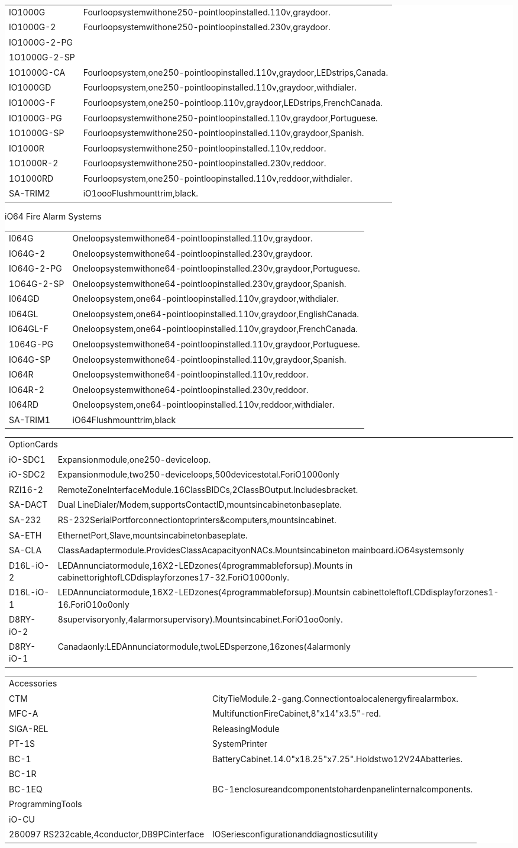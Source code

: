 
<html><body><table><tr><td>IO1000G</td><td>Fourloopsystemwithone250-pointloopinstalled.110v,graydoor.</td></tr><tr><td>IO1000G-2</td><td>Fourloopsystemwithone250-pointloopinstalled.230v,graydoor.</td></tr><tr><td>IO1000G-2-PG</td><td></td></tr><tr><td>1O1000G-2-SP</td><td></td></tr><tr><td>1O1000G-CA</td><td>Fourloopsystem,one250-pointloopinstalled.110v,graydoor,LEDstrips,Canada.</td></tr><tr><td>IO1000GD</td><td>Fourloopsystem,one250-pointloopinstalled.110v,graydoor,withdialer.</td></tr><tr><td>IO1000G-F</td><td>Fourloopsystem,one250-pointloop.110v,graydoor,LEDstrips,FrenchCanada.</td></tr><tr><td>IO1000G-PG</td><td>Fourloopsystemwithone250-pointloopinstalled.110v,graydoor,Portuguese.</td></tr><tr><td>1O1000G-SP</td><td>Fourloopsystemwithone250-pointloopinstalled.110v,graydoor,Spanish.</td></tr><tr><td>IO1000R</td><td>Fourloopsystemwithone250-pointloopinstalled.110v,reddoor.</td></tr><tr><td>1O1000R-2</td><td>Fourloopsystemwithone250-pointloopinstalled.230v,reddoor.</td></tr><tr><td>1O1000RD</td><td>Fourloopsystem,one250-pointloopinstalled.110v,reddoor,withdialer.</td></tr><tr><td>SA-TRIM2</td><td>iO1oooFlushmounttrim,black.</td></tr></table></body></html>  

iO64 Fire Alarm Systems   


<html><body><table><tr><td>I064G</td><td>Oneloopsystemwithone64-pointloopinstalled.110v,graydoor.</td></tr><tr><td>IO64G-2</td><td>Oneloopsystemwithone64-pointloopinstalled.230v,graydoor.</td></tr><tr><td>IO64G-2-PG</td><td>Oneloopsystemwithone64-pointloopinstalled.230v,graydoor,Portuguese.</td></tr><tr><td>1O64G-2-SP</td><td>Oneloopsystemwithone64-pointloopinstalled.230v,graydoor,Spanish.</td></tr><tr><td>I064GD</td><td>Oneloopsystem,one64-pointloopinstalled.110v,graydoor,withdialer.</td></tr><tr><td>I064GL</td><td>Oneloopsystem,one64-pointloopinstalled.110v,graydoor,EnglishCanada.</td></tr><tr><td>IO64GL-F</td><td>Oneloopsystem,one64-pointloopinstalled.110v,graydoor,FrenchCanada.</td></tr><tr><td>1064G-PG</td><td>Oneloopsystemwithone64-pointloopinstalled.110v,graydoor,Portuguese.</td></tr><tr><td>IO64G-SP</td><td>Oneloopsystemwithone64-pointloopinstalled.110v,graydoor,Spanish.</td></tr><tr><td>IO64R</td><td>Oneloopsystemwithone64-pointloopinstalled.110v,reddoor.</td></tr><tr><td>IO64R-2</td><td>Oneloopsystemwithone64-pointloopinstalled.230v,reddoor.</td></tr><tr><td>I064RD</td><td>Oneloopsystem,one64-pointloopinstalled.110v,reddoor,withdialer.</td></tr><tr><td>SA-TRIM1</td><td>iO64Flushmounttrim,black</td></tr></table></body></html>  

<html><body><table><tr><td colspan="2">OptionCards</td></tr><tr><td>iO-SDC1</td><td>Expansionmodule,one250-deviceloop.</td></tr><tr><td>iO-SDC2</td><td>Expansionmodule,two250-deviceloops,500devicestotal.ForiO1000only</td></tr><tr><td>RZI16-2</td><td>RemoteZoneInterfaceModule.16ClassBIDCs,2ClassBOutput.Includesbracket.</td></tr><tr><td>SA-DACT</td><td>Dual LineDialer/Modem,supportsContactID,mountsincabinetonbaseplate.</td></tr><tr><td>SA-232</td><td>RS-232SerialPortforconnectiontoprinters&computers,mountsincabinet.</td></tr><tr><td>SA-ETH</td><td>EthernetPort,Slave,mountsincabinetonbaseplate.</td></tr><tr><td>SA-CLA</td><td>ClassAadaptermodule.ProvidesClassAcapacityonNACs.Mountsincabineton mainboard.iO64systemsonly</td></tr><tr><td>D16L-iO-2</td><td>LEDAnnunciatormodule,16X2-LEDzones(4programmableforsup).Mounts in cabinettorightofLCDdisplayforzones17-32.ForiO1000only.</td></tr><tr><td>D16L-iO-1</td><td>LEDAnnunciatormodule,16X2-LEDzones(4programmableforsup).Mountsin cabinettoleftofLCDdisplayforzones1-16.ForiO10o0only</td></tr><tr><td>D8RY-iO-2</td><td>8supervisoryonly,4alarmorsupervisory).Mountsincabinet.ForiO1oo0only.</td></tr><tr><td>D8RY-iO-1</td><td>Canadaonly:LEDAnnunciatormodule,twoLEDsperzone,16zones(4alarmonly</td></tr></table></body></html>  

<html><body><table><tr><td colspan="2">Accessories</td></tr><tr><td>CTM</td><td>CityTieModule.2-gang.Connectiontoalocalenergyfirealarmbox.</td></tr><tr><td>MFC-A</td><td>MultifunctionFireCabinet,8"x14"x3.5"-red.</td></tr><tr><td>SIGA-REL</td><td>ReleasingModule</td></tr><tr><td>PT-1S</td><td>SystemPrinter</td></tr><tr><td>BC-1</td><td>BatteryCabinet.14.0"x18.25"x7.25".Holdstwo12V24Abatteries.</td></tr><tr><td>BC-1R</td><td></td></tr><tr><td>BC-1EQ</td><td>BC-1enclosureandcomponentstohardenpanelinternalcomponents.</td></tr><tr><td colspan="2">ProgrammingTools</td></tr><tr><td colspan="2">iO-CU</td></tr><tr><td>260097 RS232cable,4conductor,DB9PCinterface</td><td>IOSeriesconfigurationanddiagnosticsutility</td></tr></table></body></html>  